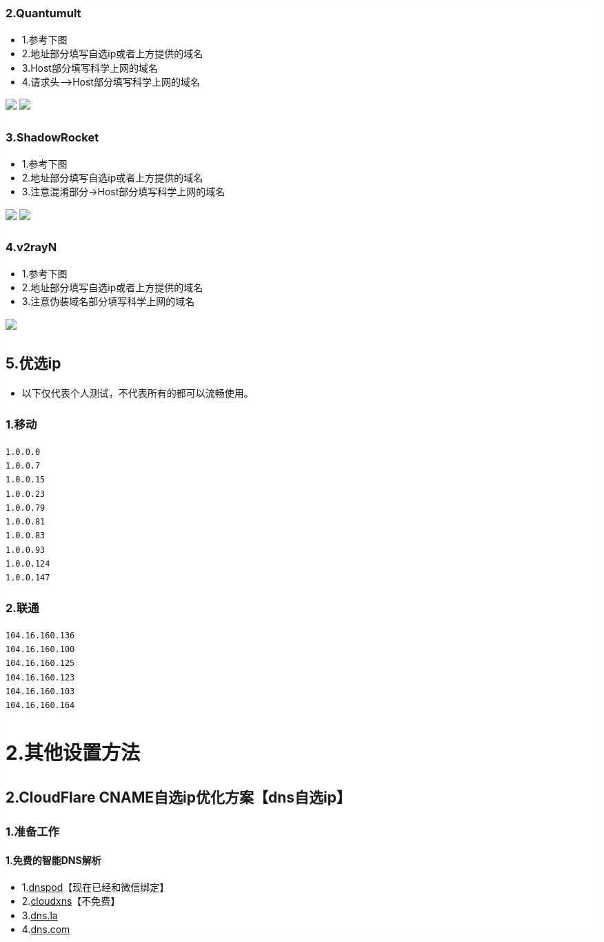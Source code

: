 ### 2.Quantumult
- 1.参考下图
- 2.地址部分填写自选ip或者上方提供的域名
- 3.Host部分填写科学上网的域名
- 4.请求头-->Host部分填写科学上网的域名
<img src='https://raw.githubusercontent.com/mack-a/v2ray-agent/master/fodder/CloudFlare自选ip 手动更改 Quantumult01.png' width=400/>
<img src='https://raw.githubusercontent.com/mack-a/v2ray-agent/master/fodder/CloudFlare自选ip 手动更改 Quantumult02.png' width=400/>

### 3.ShadowRocket
- 1.参考下图
- 2.地址部分填写自选ip或者上方提供的域名
- 3.注意混淆部分->Host部分填写科学上网的域名
<img src='https://raw.githubusercontent.com/mack-a/v2ray-agent/master/fodder/CloudFlare自选ip 手动更改 ShadowRocket01.png' width=400/>
<img src='https://raw.githubusercontent.com/mack-a/v2ray-agent/master/fodder/CloudFlare自选ip 手动更改 ShadowRocket02.png' width=400/>

### 4.v2rayN
- 1.参考下图
- 2.地址部分填写自选ip或者上方提供的域名
- 3.注意伪装域名部分填写科学上网的域名
<img src='https://raw.githubusercontent.com/mack-a/v2ray-agent/master/fodder/CloudFlare自选ip 手动更改 v2rayN.png' width=400/>

## 5.优选ip
- 以下仅代表个人测试，不代表所有的都可以流畅使用。
### 1.移动
```
1.0.0.0
1.0.0.7
1.0.0.15
1.0.0.23
1.0.0.79
1.0.0.81
1.0.0.83
1.0.0.93
1.0.0.124
1.0.0.147
```

### 2.联通
```
104.16.160.136
104.16.160.100
104.16.160.125
104.16.160.123
104.16.160.103
104.16.160.164
```
# 2.其他设置方法
## 2.CloudFlare CNAME自选ip优化方案【dns自选ip】
### 1.准备工作
#### 1.免费的智能DNS解析
- 1.[dnspod](https://www.dnspod.cn/)【现在已经和微信绑定】
- 2.[cloudxns](https://www.cloudxns.net/)【不免费】
- 3.[dns.la](https://www.dns.la/)
- 4.[dns.com](https://www.dns.com/)
